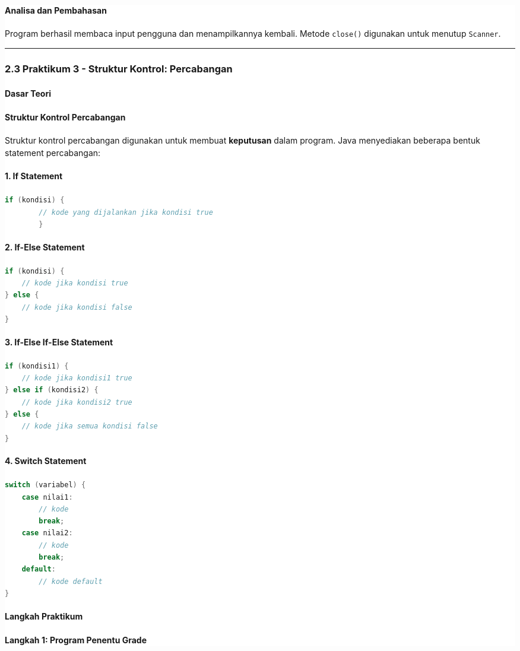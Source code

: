
#### Analisa dan Pembahasan
Program berhasil membaca input pengguna dan menampilkannya kembali. Metode `close()` digunakan untuk menutup `Scanner`.

---

### 2.3 Praktikum 3 - Struktur Kontrol: Percabangan

#### Dasar Teori

#### Struktur Kontrol Percabangan

Struktur kontrol percabangan digunakan untuk membuat **keputusan** dalam program. Java menyediakan beberapa bentuk statement percabangan:

#### 1. If Statement
```java
if (kondisi) {
        // kode yang dijalankan jika kondisi true
        }
```
#### 2. If-Else Statement
```java
if (kondisi) {
    // kode jika kondisi true
} else {
    // kode jika kondisi false
}
```
#### 3. If-Else If-Else Statement
```java
if (kondisi1) {
    // kode jika kondisi1 true
} else if (kondisi2) {
    // kode jika kondisi2 true
} else {
    // kode jika semua kondisi false
}
```
#### 4. Switch Statement
```java
switch (variabel) {
    case nilai1:
        // kode
        break;
    case nilai2:
        // kode
        break;
    default:
        // kode default
}
```
#### Langkah Praktikum
#### Langkah 1: Program Penentu Grade
